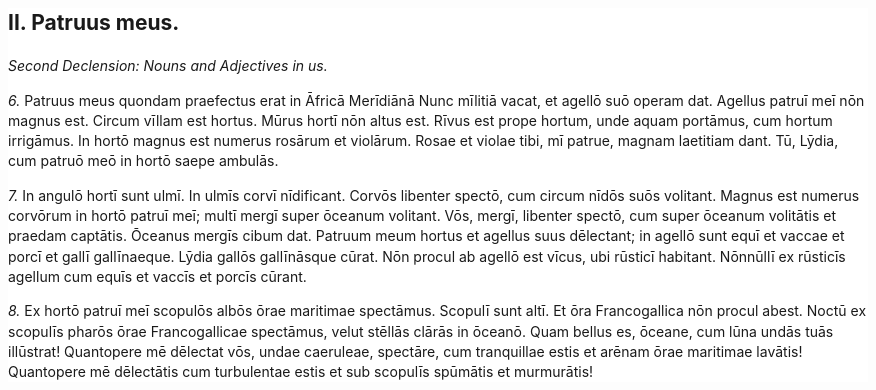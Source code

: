 ## II. Patruus meus.

*Second Declension: Nouns and Adjectives in us.*

*6.* Patruus meus quondam praefectus erat in Āfricā Merīdiānā Nunc mīlitiā vacat, et agellō suō operam dat. Agellus patruī meī nōn magnus est. Circum vīllam est hortus. Mūrus hortī nōn altus est. Rīvus est prope hortum, unde aquam portāmus, cum hortum irrigāmus. In hortō magnus est numerus rosārum et violārum. Rosae et violae tibi, mī patrue, magnam laetitiam dant. Tū, Lȳdia, cum patruō meō in hortō saepe ambulās.

*7.* In angulō hortī sunt ulmī. In ulmīs corvī nīdificant. Corvōs libenter spectō, cum circum nīdōs suōs volitant. Magnus est numerus corvōrum in hortō patruī meī; multī mergī super ōceanum volitant. Vōs, mergī, libenter spectō, cum super ōceanum volitātis et praedam captātis. Ōceanus mergīs cibum dat. Patruum meum hortus et agellus suus dēlectant; in agellō sunt equī et vaccae et porcī et gallī gallīnaeque. Lȳdia gallōs gallīnāsque cūrat. Nōn procul ab agellō est vīcus, ubi rūsticī habitant. Nōnnūllī ex rūsticīs agellum cum equīs et vaccīs et porcīs cūrant.

*8.* Ex hortō patruī meī scopulōs albōs ōrae maritimae spectāmus. Scopulī sunt altī. Et ōra Francogallica nōn procul abest. Noctū ex scopulīs pharōs ōrae Francogallicae spectāmus, velut stēllās clārās in ōceanō. Quam bellus es, ōceane, cum lūna undās tuās illūstrat! Quantopere mē dēlectat vōs, undae caeruleae, spectāre, cum tranquillae estis et arēnam ōrae maritimae lavātis! Quantopere mē dēlectātis cum turbulentae estis et sub scopulīs spūmātis et murmurātis!
